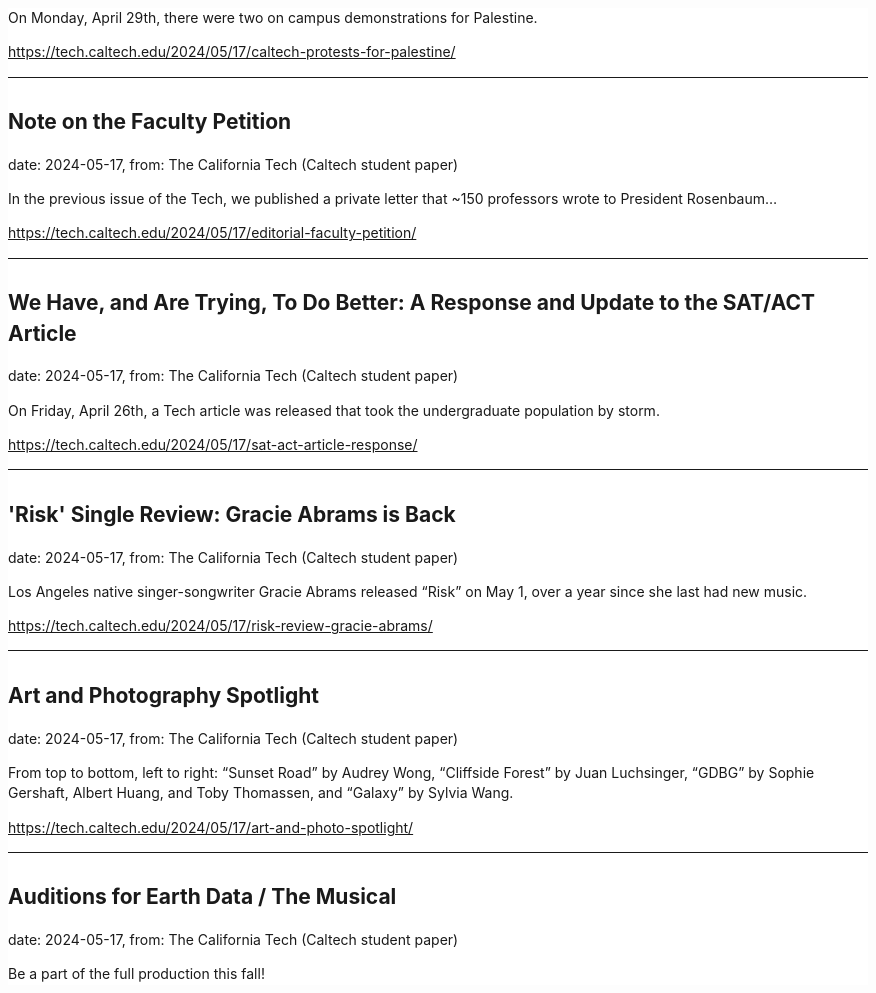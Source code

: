On Monday, April 29th, there were two on campus demonstrations for Palestine. 

<https://tech.caltech.edu/2024/05/17/caltech-protests-for-palestine/>

---

## Note on the Faculty Petition

date: 2024-05-17, from: The California Tech (Caltech student paper)

In the previous issue of the Tech, we published a private letter that ~150 professors wrote to President Rosenbaum&hellip; 

<https://tech.caltech.edu/2024/05/17/editorial-faculty-petition/>

---

## We Have, and Are Trying, To Do Better: A Response and Update to the SAT/ACT Article

date: 2024-05-17, from: The California Tech (Caltech student paper)

On Friday, April 26th, a Tech article was released that took the undergraduate population by storm. 

<https://tech.caltech.edu/2024/05/17/sat-act-article-response/>

---

## 'Risk' Single Review: Gracie Abrams is Back

date: 2024-05-17, from: The California Tech (Caltech student paper)

Los Angeles native singer-songwriter Gracie Abrams released &ldquo;Risk&rdquo; on May 1, over a year since she last had new music. 

<https://tech.caltech.edu/2024/05/17/risk-review-gracie-abrams/>

---

## Art and Photography Spotlight

date: 2024-05-17, from: The California Tech (Caltech student paper)

From top to bottom, left to right: &ldquo;Sunset Road&rdquo; by Audrey Wong, &ldquo;Cliffside Forest&rdquo; by Juan Luchsinger, &ldquo;GDBG&rdquo; by Sophie Gershaft, Albert Huang, and Toby Thomassen, and &ldquo;Galaxy&rdquo; by Sylvia Wang. 

<https://tech.caltech.edu/2024/05/17/art-and-photo-spotlight/>

---

## Auditions for Earth Data / The Musical

date: 2024-05-17, from: The California Tech (Caltech student paper)

Be a part of the full production this fall! 
